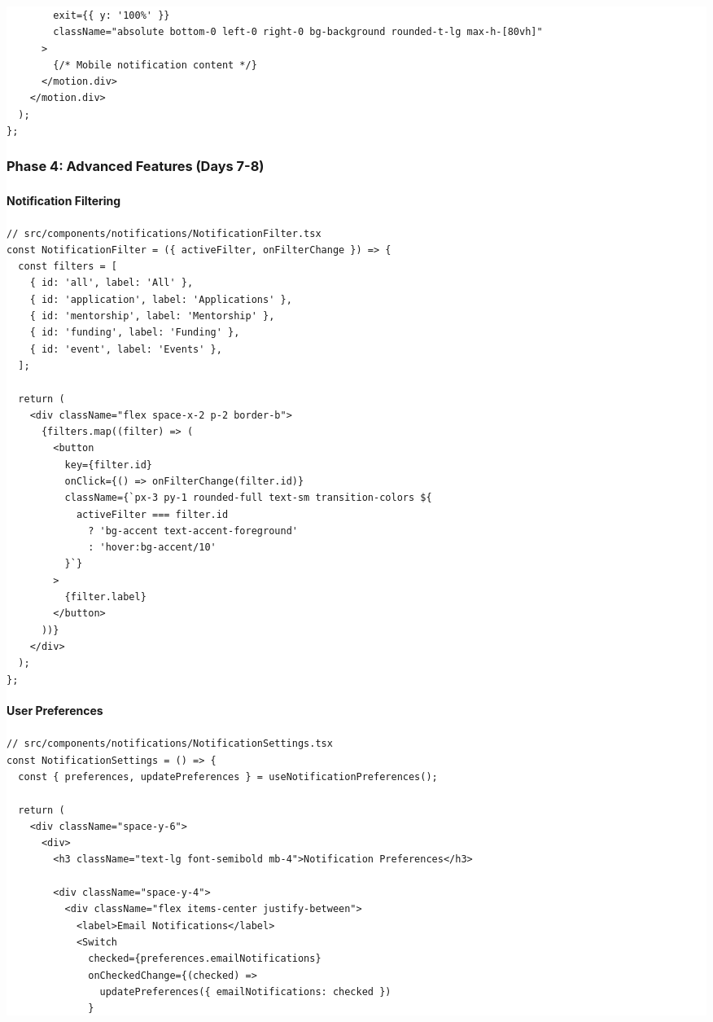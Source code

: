 ```tsx
        exit={{ y: '100%' }}
        className="absolute bottom-0 left-0 right-0 bg-background rounded-t-lg max-h-[80vh]"
      >
        {/* Mobile notification content */}
      </motion.div>
    </motion.div>
  );
};
```

### **Phase 4: Advanced Features** (Days 7-8)

#### **Notification Filtering**
```tsx
// src/components/notifications/NotificationFilter.tsx
const NotificationFilter = ({ activeFilter, onFilterChange }) => {
  const filters = [
    { id: 'all', label: 'All' },
    { id: 'application', label: 'Applications' },
    { id: 'mentorship', label: 'Mentorship' },
    { id: 'funding', label: 'Funding' },
    { id: 'event', label: 'Events' },
  ];
  
  return (
    <div className="flex space-x-2 p-2 border-b">
      {filters.map((filter) => (
        <button
          key={filter.id}
          onClick={() => onFilterChange(filter.id)}
          className={`px-3 py-1 rounded-full text-sm transition-colors ${
            activeFilter === filter.id
              ? 'bg-accent text-accent-foreground'
              : 'hover:bg-accent/10'
          }`}
        >
          {filter.label}
        </button>
      ))}
    </div>
  );
};
```

#### **User Preferences**
```tsx
// src/components/notifications/NotificationSettings.tsx
const NotificationSettings = () => {
  const { preferences, updatePreferences } = useNotificationPreferences();
  
  return (
    <div className="space-y-6">
      <div>
        <h3 className="text-lg font-semibold mb-4">Notification Preferences</h3>
        
        <div className="space-y-4">
          <div className="flex items-center justify-between">
            <label>Email Notifications</label>
            <Switch
              checked={preferences.emailNotifications}
              onCheckedChange={(checked) =>
                updatePreferences({ emailNotifications: checked })
              }
```